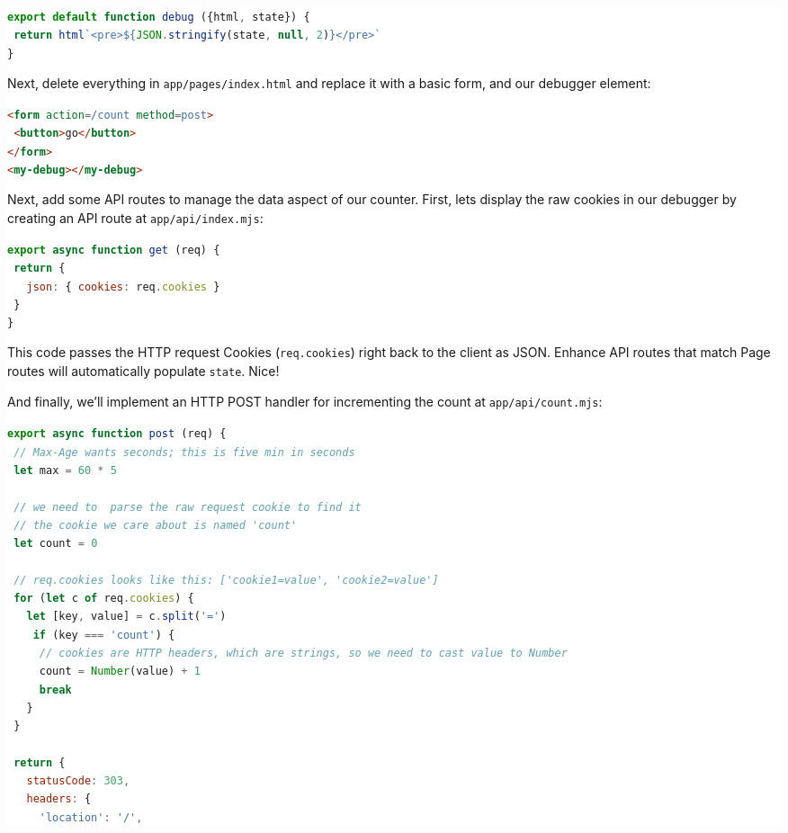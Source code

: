 <begin-code filename="app/elements/my-debug.mjs">

```javascript
export default function debug ({html, state}) {
 return html`<pre>${JSON.stringify(state, null, 2)}</pre>`
}
```

</begin-code>

Next, delete everything in `app/pages/index.html` and replace it with a basic form, and our debugger element:

<begin-code filename="app/pages/index.html">

```html
<form action=/count method=post>
 <button>go</button>
</form>
<my-debug></my-debug>
```

</begin-code>


Next, add some API routes to manage the data aspect of our counter. First, lets display the raw cookies in our debugger by creating an API route at `app/api/index.mjs`:

<begin-code filename="app/api/index.mjs">

```javascript
export async function get (req) {
 return {
   json: { cookies: req.cookies }
 }
}
```

</begin-code>


This code passes the HTTP request Cookies (`req.cookies`) right back to the client as JSON. Enhance API routes that match Page routes will automatically populate `state`. Nice!

And finally, we’ll implement an HTTP POST handler for incrementing the count at `app/api/count.mjs`:

<begin-code filename="app/api/count.mjs">

```javascript
export async function post (req) {
 // Max-Age wants seconds; this is five min in seconds
 let max = 60 * 5

 // we need to  parse the raw request cookie to find it
 // the cookie we care about is named 'count'
 let count = 0

 // req.cookies looks like this: ['cookie1=value', 'cookie2=value']
 for (let c of req.cookies) {
   let [key, value] = c.split('=')
    if (key === 'count') {
     // cookies are HTTP headers, which are strings, so we need to cast value to Number
     count = Number(value) + 1
     break
   }
 }

 return {
   statusCode: 303,
   headers: {
     'location': '/',
```